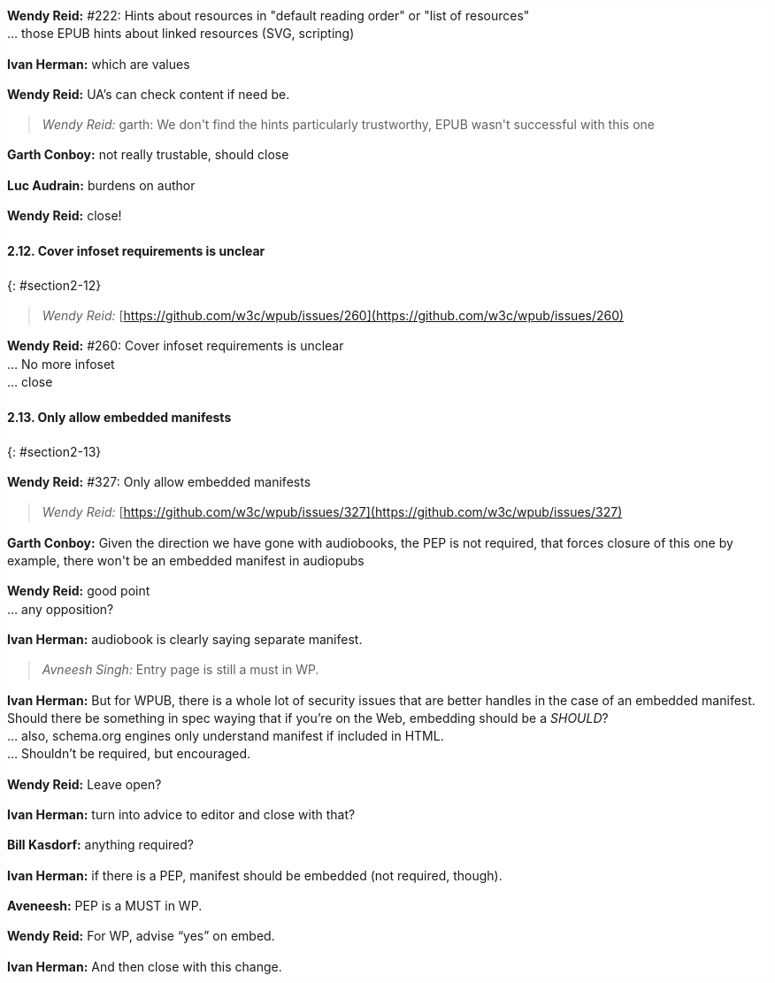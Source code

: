 **Wendy Reid:** #222: Hints about resources in "default reading order" or "list of resources"  
… those EPUB hints about linked resources (SVG, scripting)  

**Ivan Herman:** which are values  

**Wendy Reid:** UA’s can check content if need be.  

> *Wendy Reid:* garth: We don't find the hints particularly trustworthy, EPUB wasn't successful with this one

**Garth Conboy:** not really trustable, should close  

**Luc Audrain:** burdens on author  

**Wendy Reid:** close!  

#### 2.12. Cover infoset requirements is unclear
{: #section2-12}

> *Wendy Reid:* [https://github.com/w3c/wpub/issues/260](https://github.com/w3c/wpub/issues/260)

**Wendy Reid:** #260: Cover infoset requirements is unclear  
… No more infoset  
… close  

#### 2.13. Only allow embedded manifests
{: #section2-13}

**Wendy Reid:** #327: Only allow embedded manifests  

> *Wendy Reid:* [https://github.com/w3c/wpub/issues/327](https://github.com/w3c/wpub/issues/327)

**Garth Conboy:** Given the direction we have gone with audiobooks, the PEP is not required, that forces closure of this one by example, there won't be an embedded manifest in audiopubs

**Wendy Reid:** good point  
… any opposition?  

**Ivan Herman:** audiobook is clearly saying separate manifest.  

> *Avneesh Singh:* Entry page is still a must in WP.

**Ivan Herman:** But for WPUB, there is a whole lot of security issues that are better handles in the case of an embedded manifest. Should there be something in spec waying that if you’re on the Web, embedding should be a _SHOULD_?  
… also, schema.org engines only understand manifest if included in HTML.  
… Shouldn’t be required, but encouraged.  

**Wendy Reid:** Leave open?  

**Ivan Herman:** turn into advice to editor and close with that?  

**Bill Kasdorf:** anything required?  

**Ivan Herman:** if there is a PEP, manifest should be embedded (not required, though).  

**Aveneesh:** PEP is a MUST in WP.  

**Wendy Reid:** For WP, advise “yes” on embed.  

**Ivan Herman:** And then close with this change.  
